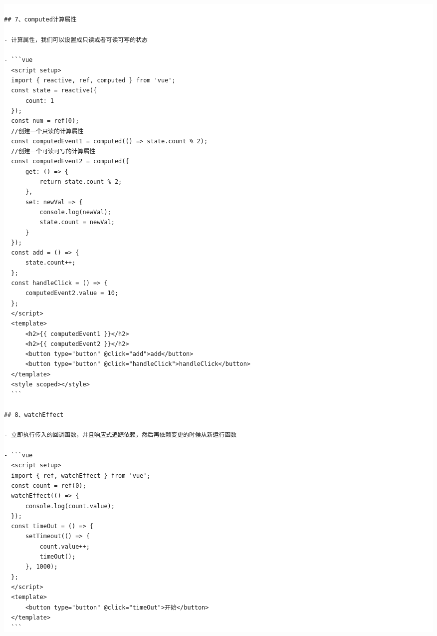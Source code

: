   ```

## 7、computed计算属性

- 计算属性，我们可以设置成只读或者可读可写的状态

  - ```vue
    <script setup>
    import { reactive, ref, computed } from 'vue';
    const state = reactive({
        count: 1
    });
    const num = ref(0);
    //创建一个只读的计算属性
    const computedEvent1 = computed(() => state.count % 2);
    //创建一个可读可写的计算属性
    const computedEvent2 = computed({
        get: () => {
            return state.count % 2;
        },
        set: newVal => {
            console.log(newVal);
            state.count = newVal;
        }
    });
    const add = () => {
        state.count++;
    };
    const handleClick = () => {
        computedEvent2.value = 10;
    };
    </script>
    <template>
        <h2>{{ computedEvent1 }}</h2>
        <h2>{{ computedEvent2 }}</h2>
        <button type="button" @click="add">add</button>
        <button type="button" @click="handleClick">handleClick</button>
    </template>
    <style scoped></style>
    ```

## 8、watchEffect

- 立即执行传入的回调函数，并且响应式追踪依赖，然后再依赖变更的时候从新运行函数

  - ```vue
    <script setup>
    import { ref, watchEffect } from 'vue';
    const count = ref(0);
    watchEffect(() => {
        console.log(count.value);
    });
    const timeOut = () => {
        setTimeout(() => {
            count.value++;
            timeOut();
        }, 1000);
    };
    </script>
    <template>
        <button type="button" @click="timeOut">开始</button>
    </template>
    ```

  ```